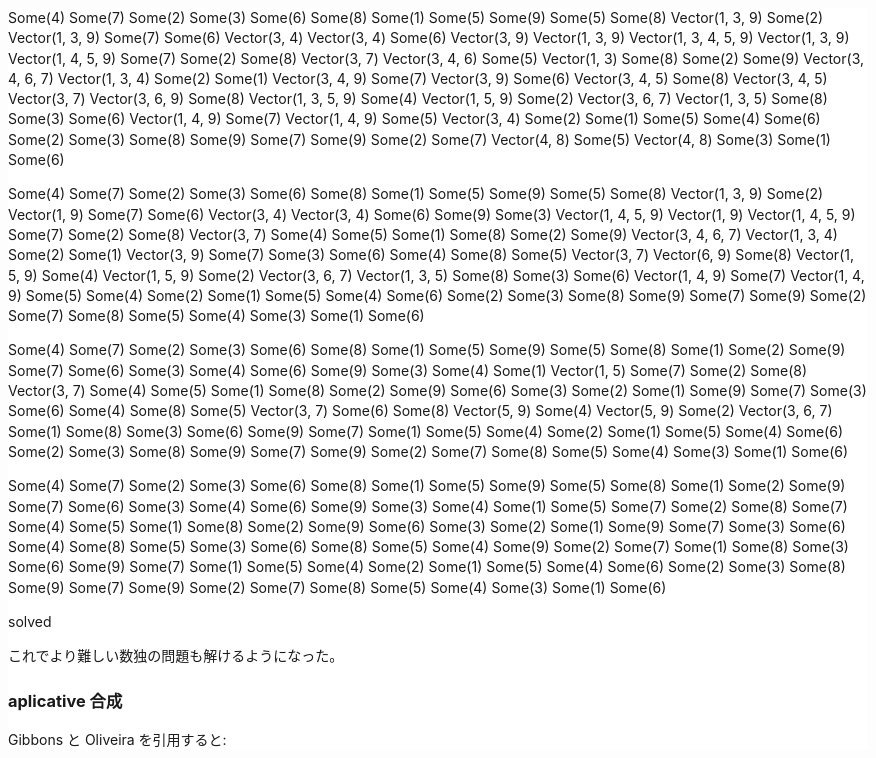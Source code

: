 
Some(4) Some(7) Some(2) Some(3) Some(6) Some(8) Some(1) Some(5) Some(9)
Some(5) Some(8) Vector(1, 3, 9) Some(2) Vector(1, 3, 9) Some(7) Some(6) Vector(3, 4) Vector(3, 4)
Some(6) Vector(3, 9) Vector(1, 3, 9) Vector(1, 3, 4, 5, 9) Vector(1, 3, 9) Vector(1, 4, 5, 9) Some(7) Some(2) Some(8)
Vector(3, 7) Vector(3, 4, 6) Some(5) Vector(1, 3) Some(8) Some(2) Some(9) Vector(3, 4, 6, 7) Vector(1, 3, 4)
Some(2) Some(1) Vector(3, 4, 9) Some(7) Vector(3, 9) Some(6) Vector(3, 4, 5) Some(8) Vector(3, 4, 5)
Vector(3, 7) Vector(3, 6, 9) Some(8) Vector(1, 3, 5, 9) Some(4) Vector(1, 5, 9) Some(2) Vector(3, 6, 7) Vector(1, 3, 5)
Some(8) Some(3) Some(6) Vector(1, 4, 9) Some(7) Vector(1, 4, 9) Some(5) Vector(3, 4) Some(2)
Some(1) Some(5) Some(4) Some(6) Some(2) Some(3) Some(8) Some(9) Some(7)
Some(9) Some(2) Some(7) Vector(4, 8) Some(5) Vector(4, 8) Some(3) Some(1) Some(6)

Some(4) Some(7) Some(2) Some(3) Some(6) Some(8) Some(1) Some(5) Some(9)
Some(5) Some(8) Vector(1, 3, 9) Some(2) Vector(1, 9) Some(7) Some(6) Vector(3, 4) Vector(3, 4)
Some(6) Some(9) Some(3) Vector(1, 4, 5, 9) Vector(1, 9) Vector(1, 4, 5, 9) Some(7) Some(2) Some(8)
Vector(3, 7) Some(4) Some(5) Some(1) Some(8) Some(2) Some(9) Vector(3, 4, 6, 7) Vector(1, 3, 4)
Some(2) Some(1) Vector(3, 9) Some(7) Some(3) Some(6) Some(4) Some(8) Some(5)
Vector(3, 7) Vector(6, 9) Some(8) Vector(1, 5, 9) Some(4) Vector(1, 5, 9) Some(2) Vector(3, 6, 7) Vector(1, 3, 5)
Some(8) Some(3) Some(6) Vector(1, 4, 9) Some(7) Vector(1, 4, 9) Some(5) Some(4) Some(2)
Some(1) Some(5) Some(4) Some(6) Some(2) Some(3) Some(8) Some(9) Some(7)
Some(9) Some(2) Some(7) Some(8) Some(5) Some(4) Some(3) Some(1) Some(6)

Some(4) Some(7) Some(2) Some(3) Some(6) Some(8) Some(1) Some(5) Some(9)
Some(5) Some(8) Some(1) Some(2) Some(9) Some(7) Some(6) Some(3) Some(4)
Some(6) Some(9) Some(3) Some(4) Some(1) Vector(1, 5) Some(7) Some(2) Some(8)
Vector(3, 7) Some(4) Some(5) Some(1) Some(8) Some(2) Some(9) Some(6) Some(3)
Some(2) Some(1) Some(9) Some(7) Some(3) Some(6) Some(4) Some(8) Some(5)
Vector(3, 7) Some(6) Some(8) Vector(5, 9) Some(4) Vector(5, 9) Some(2) Vector(3, 6, 7) Some(1)
Some(8) Some(3) Some(6) Some(9) Some(7) Some(1) Some(5) Some(4) Some(2)
Some(1) Some(5) Some(4) Some(6) Some(2) Some(3) Some(8) Some(9) Some(7)
Some(9) Some(2) Some(7) Some(8) Some(5) Some(4) Some(3) Some(1) Some(6)

Some(4) Some(7) Some(2) Some(3) Some(6) Some(8) Some(1) Some(5) Some(9)
Some(5) Some(8) Some(1) Some(2) Some(9) Some(7) Some(6) Some(3) Some(4)
Some(6) Some(9) Some(3) Some(4) Some(1) Some(5) Some(7) Some(2) Some(8)
Some(7) Some(4) Some(5) Some(1) Some(8) Some(2) Some(9) Some(6) Some(3)
Some(2) Some(1) Some(9) Some(7) Some(3) Some(6) Some(4) Some(8) Some(5)
Some(3) Some(6) Some(8) Some(5) Some(4) Some(9) Some(2) Some(7) Some(1)
Some(8) Some(3) Some(6) Some(9) Some(7) Some(1) Some(5) Some(4) Some(2)
Some(1) Some(5) Some(4) Some(6) Some(2) Some(3) Some(8) Some(9) Some(7)
Some(9) Some(2) Some(7) Some(8) Some(5) Some(4) Some(3) Some(1) Some(6)

solved
</scala>

これでより難しい数独の問題も解けるようになった。

### aplicative 合成

Gibbons と Oliveira を引用すると:
